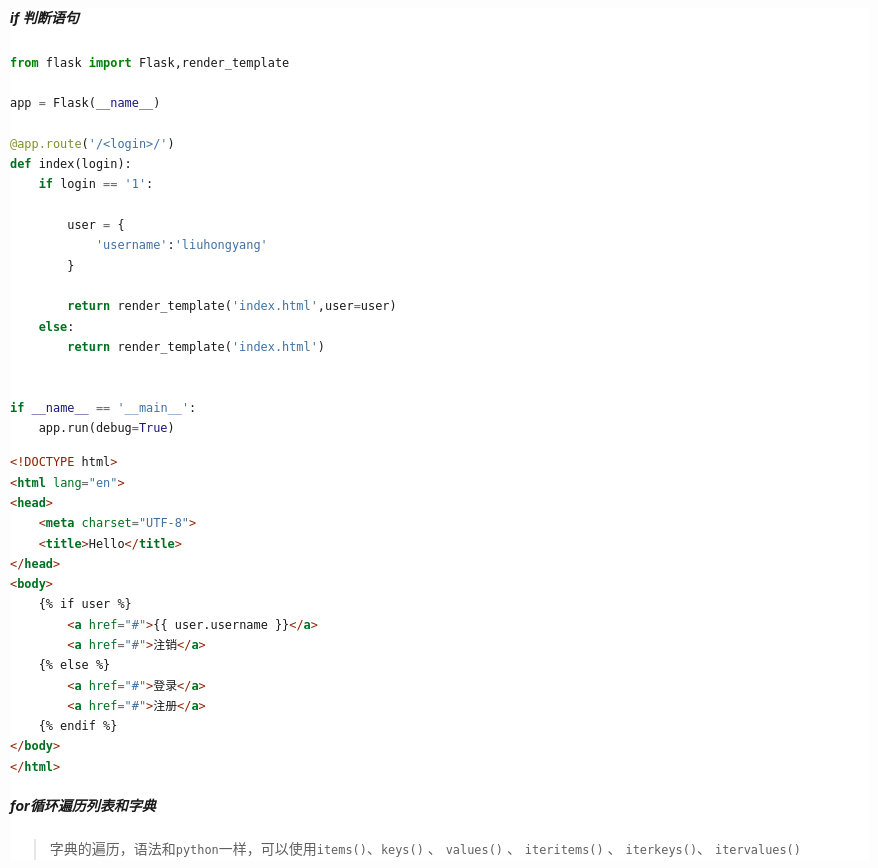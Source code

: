 

##### if 判断语句



```python
from flask import Flask,render_template

app = Flask(__name__)

@app.route('/<login>/')
def index(login):
    if login == '1':

        user = {
            'username':'liuhongyang'
        }

        return render_template('index.html',user=user)
    else:
        return render_template('index.html')


if __name__ == '__main__':
    app.run(debug=True)
```



```html
<!DOCTYPE html>
<html lang="en">
<head>
    <meta charset="UTF-8">
    <title>Hello</title>
</head>
<body>
    {% if user %}
        <a href="#">{{ user.username }}</a>
        <a href="#">注销</a>
    {% else %}
        <a href="#">登录</a>
        <a href="#">注册</a>
    {% endif %}
</body>
</html>
```



##### for循环遍历列表和字典



>  字典的遍历，语法和`python`一样，可以使用`items()`、`keys()` 、 `values()` 、 `iteritems()`  、 `iterkeys()`、  `itervalues()`
